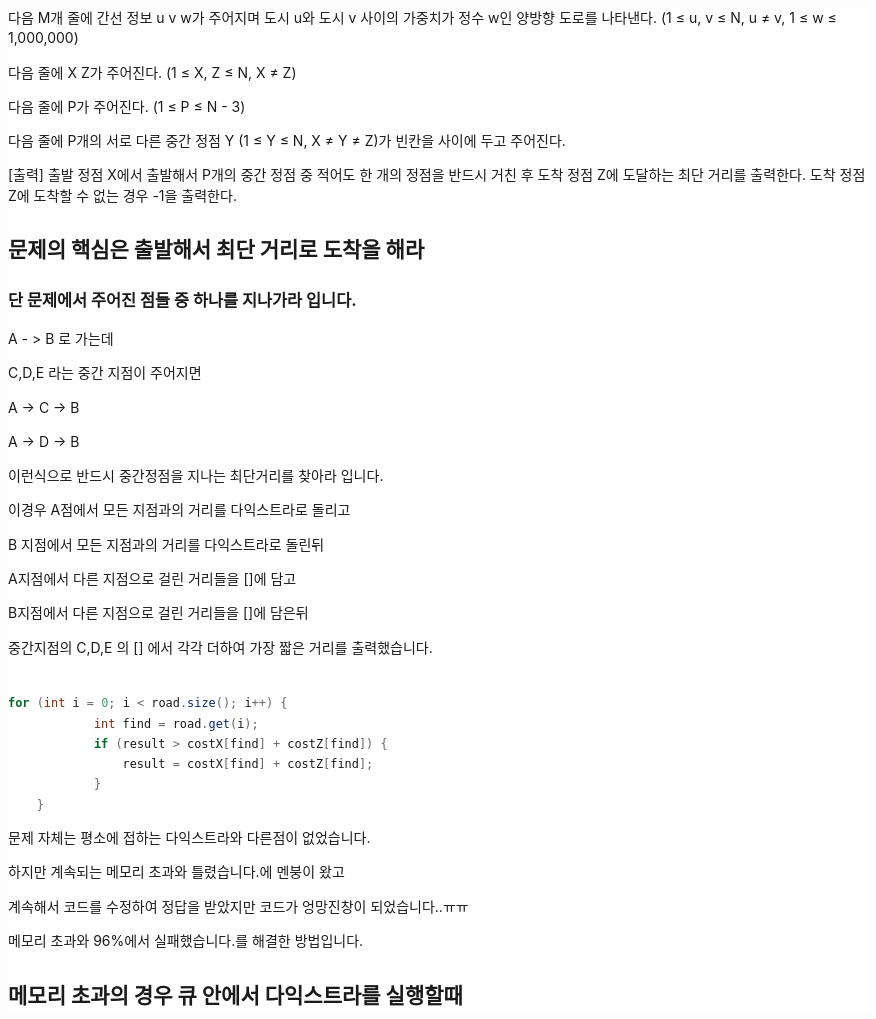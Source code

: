 다음 M개 줄에 간선 정보 u v w가 주어지며 도시 u와 도시 v 사이의 가중치가 정수 w인 양방향 도로를 나타낸다. (1 ≤ u, v ≤ N, u ≠ v, 1 ≤ w ≤ 1,000,000)

다음 줄에 X Z가 주어진다. (1 ≤ X, Z ≤ N, X ≠ Z)

다음 줄에 P가 주어진다. (1 ≤ P ≤ N - 3)

다음 줄에 P개의 서로 다른 중간 정점 Y (1 ≤ Y ≤ N, X ≠ Y ≠ Z)가 빈칸을 사이에 두고 주어진다.

[출력]
출발 정점 X에서 출발해서 P개의 중간 정점 중 적어도 한 개의 정점을 반드시 거친 후 도착 정점 Z에 도달하는 최단 거리를 출력한다. 도착 정점 Z에 도착할 수 없는 경우 -1을 출력한다.


## 문제의 핵심은 출발해서 최단 거리로 도착을 해라

### 단 문제에서 주어진 점들 중 하나를 지나가라 입니다.

A - > B 로 가는데 

C,D,E 라는 중간 지점이 주어지면 

A -> C -> B 

A -> D -> B 

이런식으로 반드시 중간정점을 지나는 최단거리를 찾아라 입니다.

이경우 A점에서 모든 지점과의 거리를 다익스트라로 돌리고

B 지점에서 모든 지점과의 거리를 다익스트라로 돌린뒤 

A지점에서 다른 지점으로 걸린 거리들을 []에 담고

B지점에서 다른 지점으로 걸린 거리들을 []에 담은뒤

중간지점의 C,D,E 의 [] 에서 각각 더하여 가장 짧은 거리를 출력했습니다.

```java

for (int i = 0; i < road.size(); i++) {
			int find = road.get(i);
			if (result > costX[find] + costZ[find]) {
				result = costX[find] + costZ[find];
			}
	}

```

문제 자체는 평소에 접하는 다익스트라와 다른점이 없었습니다.

하지만 계속되는 메모리 초과와 틀렸습니다.에 멘붕이 왔고

계속해서 코드를 수정하여 정답을 받았지만 코드가 엉망진창이 되었습니다..ㅠㅠ

메모리 초과와 96%에서 실패했습니다.를 해결한 방법입니다.

## 메모리 초과의 경우 큐 안에서 다익스트라를 실행할때
